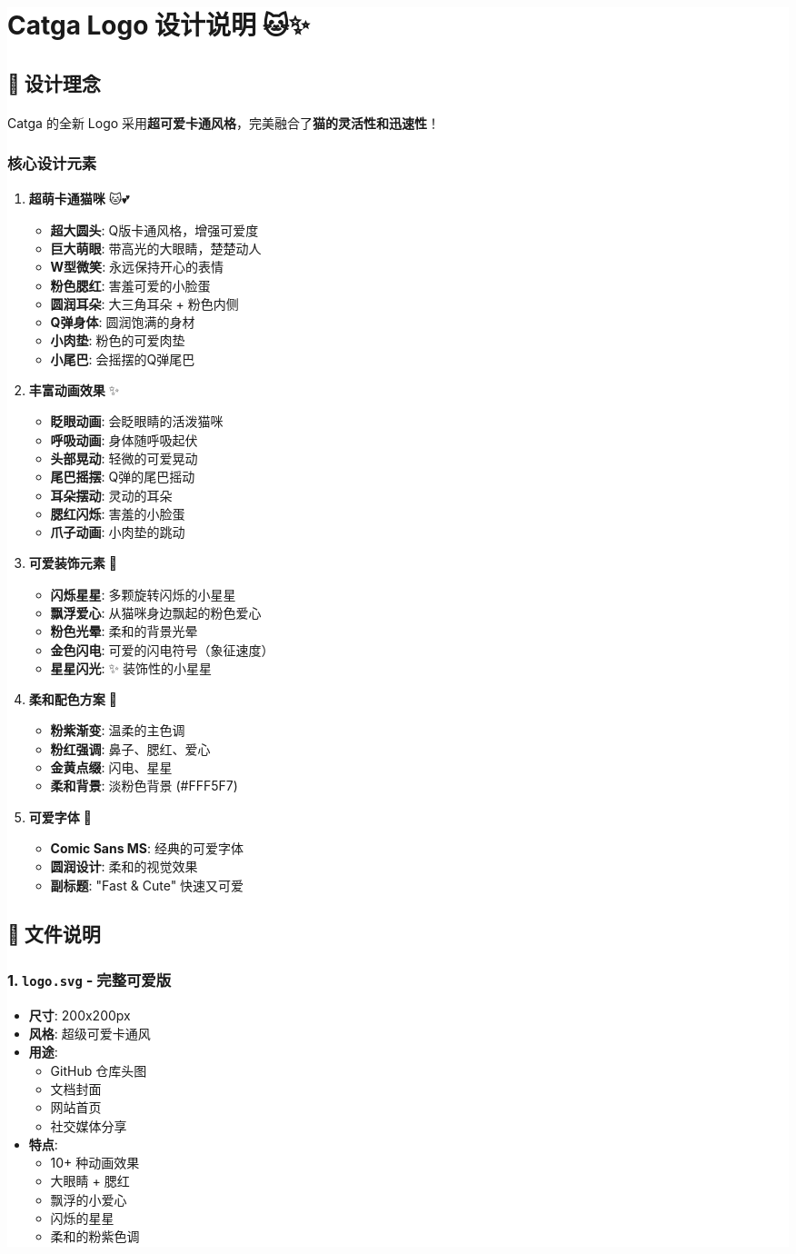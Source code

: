 # Catga Logo 设计说明 🐱✨

## 🎨 设计理念

Catga 的全新 Logo 采用**超可爱卡通风格**，完美融合了**猫的灵活性和迅速性**！

### 核心设计元素

1. **超萌卡通猫咪** 🐱💕
   - **超大圆头**: Q版卡通风格，增强可爱度
   - **巨大萌眼**: 带高光的大眼睛，楚楚动人
   - **W型微笑**: 永远保持开心的表情
   - **粉色腮红**: 害羞可爱的小脸蛋
   - **圆润耳朵**: 大三角耳朵 + 粉色内侧
   - **Q弹身体**: 圆润饱满的身材
   - **小肉垫**: 粉色的可爱肉垫
   - **小尾巴**: 会摇摆的Q弹尾巴

2. **丰富动画效果** ✨
   - **眨眼动画**: 会眨眼睛的活泼猫咪
   - **呼吸动画**: 身体随呼吸起伏
   - **头部晃动**: 轻微的可爱晃动
   - **尾巴摇摆**: Q弹的尾巴摇动
   - **耳朵摆动**: 灵动的耳朵
   - **腮红闪烁**: 害羞的小脸蛋
   - **爪子动画**: 小肉垫的跳动

3. **可爱装饰元素** 🌟
   - **闪烁星星**: 多颗旋转闪烁的小星星
   - **飘浮爱心**: 从猫咪身边飘起的粉色爱心
   - **粉色光晕**: 柔和的背景光晕
   - **金色闪电**: 可爱的闪电符号（象征速度）
   - **星星闪光**: ✨ 装饰性的小星星

4. **柔和配色方案** 💖
   - **粉紫渐变**: 温柔的主色调
   - **粉红强调**: 鼻子、腮红、爱心
   - **金黄点缀**: 闪电、星星
   - **柔和背景**: 淡粉色背景 (#FFF5F7)

5. **可爱字体** 📝
   - **Comic Sans MS**: 经典的可爱字体
   - **圆润设计**: 柔和的视觉效果
   - **副标题**: "Fast & Cute" 快速又可爱

## 📁 文件说明

### 1. `logo.svg` - 完整可爱版
- **尺寸**: 200x200px
- **风格**: 超级可爱卡通风
- **用途**:
  - GitHub 仓库头图
  - 文档封面
  - 网站首页
  - 社交媒体分享
- **特点**:
  - 10+ 种动画效果
  - 大眼睛 + 腮红
  - 飘浮的小爱心
  - 闪烁的星星
  - 柔和的粉紫色调
